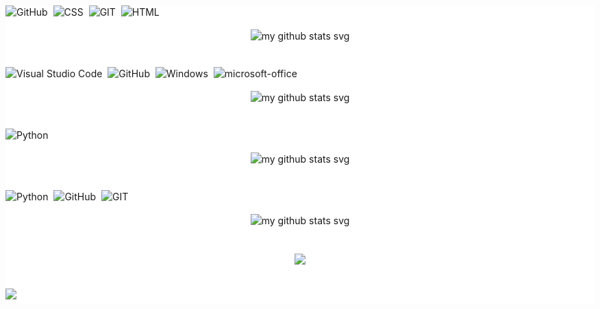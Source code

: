 ![GitHub](https://img.shields.io/badge/-GitHub-0D1117?style=for-the-badge&logo=github&labelColor=0D1117)&nbsp;
![CSS](https://img.shields.io/badge/-CSS-0D1117?style=for-the-badge&logo=CSS3&logoColor=1572B6&labelColor=0D1117)&nbsp;
![GIT](https://img.shields.io/badge/-Git-0D1117?style=for-the-badge&logo=git&logoColor=&labelColor=0D1117)&nbsp;
![HTML](https://img.shields.io/badge/-Html-0D1117?style=for-the-badge&logo=Html5&logoColor=&labelColor=0D1117)&nbsp;



<div align="center"> 
    <img loading="lazy" align="center" src="https://readme-typing-svg.demolab.com?font=Poppins&weight=600&size=21&duration=1&pause=1&color=00B8B5&center=true&vCenter=true&repeat=false&width=200&height=21&lines=TOOLS" alt="my github stats svg" />
</div>
<br>

![Visual Studio Code](https://img.shields.io/badge/-Visual%20Studio%20Code-0D1117?style=for-the-badge&logo=visual-studio-code&logoColor=007ACC&labelColor=0D1117)&nbsp;
![GitHub](https://img.shields.io/badge/-GitHub-0D1117?style=for-the-badge&logo=github&labelColor=0D1117)&nbsp;
![Windows](https://img.shields.io/badge/-Windows-0D1117?style=for-the-badge&logo=windows&labelColor=0D1117)&nbsp;
![microsoft-office](https://img.shields.io/badge/-microsoft_office-0D1117?style=for-the-badge&logo=microsoft-office&labelColor=0D1117)&nbsp;



<div align="center"> 
    <img loading="lazy" align="center" src="https://readme-typing-svg.demolab.com?font=Poppins&weight=600&size=21&duration=1&pause=1&color=00B8B5&center=true&vCenter=true&repeat=false&width=200&height=21&lines=OTHER+KNOWLEDGE" alt="my github stats svg" />
</div>
<br>

![Python](https://img.shields.io/badge/-python-0D1117?style=for-the-badge&logo=python&logoColor=1572B6&labelColor=0D1117)&nbsp;
  


<div align="center"> 
    <img loading="lazy" align="center" src="https://readme-typing-svg.demolab.com?font=Poppins&weight=600&size=21&duration=1&pause=1&color=00B8B5&center=true&vCenter=true&repeat=false&width=200&height=21&lines=STUDYING+IN+THIS+MOMENT" alt="my github stats svg" />
</div>
<br>

![Python](https://img.shields.io/badge/-python-0D1117?style=for-the-badge&logo=python&logoColor=1572B6&labelColor=0D1117)&nbsp;
![GitHub](https://img.shields.io/badge/-GitHub-0D1117?style=for-the-badge&logo=github&labelColor=0D1117)&nbsp;
![GIT](https://img.shields.io/badge/-Git-0D1117?style=for-the-badge&logo=git&logoColor=&labelColor=0D1117)&nbsp;



<div align="center"> 
    <img loading="lazy" align="center" src="https://readme-typing-svg.demolab.com?font=Poppins&weight=600&size=21&duration=1&pause=1&color=00B8B5&center=true&vCenter=true&repeat=false&width=200&height=21&lines=VIEWS" alt="my github stats svg" />
</div>
<br>

<div align="center">
    <p align="center"><img align="center" src="https://profile-counter.glitch.me/{roosip}/count.svg?color=00FA9A" /></p> 
    <br>
</div>

  

<img width=100% src="https://capsule-render.vercel.app/api?type=waving&color=00FA9A&height=120&section=footer"/>
